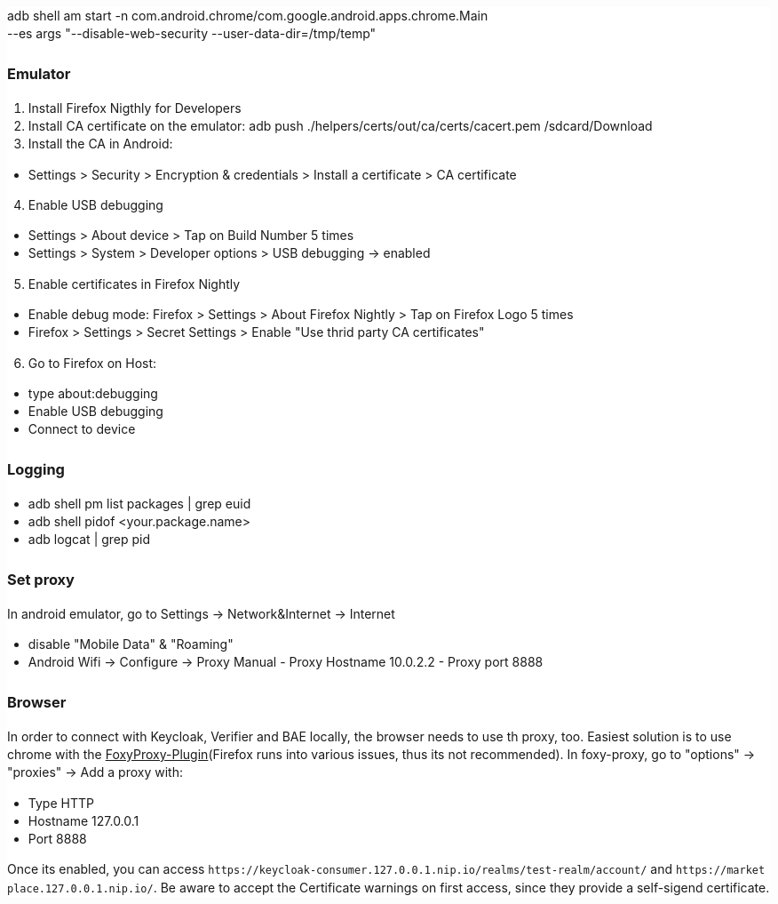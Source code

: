 
adb shell am start -n com.android.chrome/com.google.android.apps.chrome.Main \
--es args "--disable-web-security --user-data-dir=/tmp/temp"

### Emulator

1. Install Firefox Nigthly for Developers
2. Install CA certificate on the emulator:
  adb push ./helpers/certs/out/ca/certs/cacert.pem /sdcard/Download
3. Install the CA in Android:
  * Settings > Security > Encryption & credentials > Install a certificate > CA certificate
4. Enable USB debugging
  * Settings > About device > Tap on Build Number 5 times
  * Settings > System > Developer options > USB debugging -> enabled
5. Enable certificates in Firefox Nightly
  * Enable debug mode: Firefox > Settings > About Firefox Nightly > Tap on Firefox Logo 5 times
  * Firefox > Settings > Secret Settings > Enable "Use thrid party CA certificates"
6. Go to Firefox on Host:
  * type about:debugging
  * Enable USB debugging
  * Connect to device

### Logging

* adb shell pm list packages | grep euid
* adb shell pidof <your.package.name>
* adb logcat | grep pid

### Set proxy

In android emulator, go to Settings -> Network&Internet -> Internet 

* disable "Mobile Data" & "Roaming"
* Android Wifi -> Configure -> Proxy Manual - Proxy Hostname 10.0.2.2 - Proxy port 8888

### Browser

In order to connect with Keycloak, Verifier and BAE locally, the browser needs to use th proxy, too. Easiest solution is to use chrome with the [FoxyProxy-Plugin](https://chromewebstore.google.com/detail/foxyproxy/gcknhkkoolaabfmlnjonogaaifnjlfnp?hl=de&pli=1)(Firefox runs into various issues, thus its not recommended).
In foxy-proxy, go to "options" -> "proxies" -> Add a proxy with:
* Type HTTP 
* Hostname 127.0.0.1
* Port 8888

Once its enabled, you can access ```https://keycloak-consumer.127.0.0.1.nip.io/realms/test-realm/account/``` and ```https://marketplace.127.0.0.1.nip.io/```. Be aware to accept the Certificate warnings on first access, since they provide a self-sigend certificate.